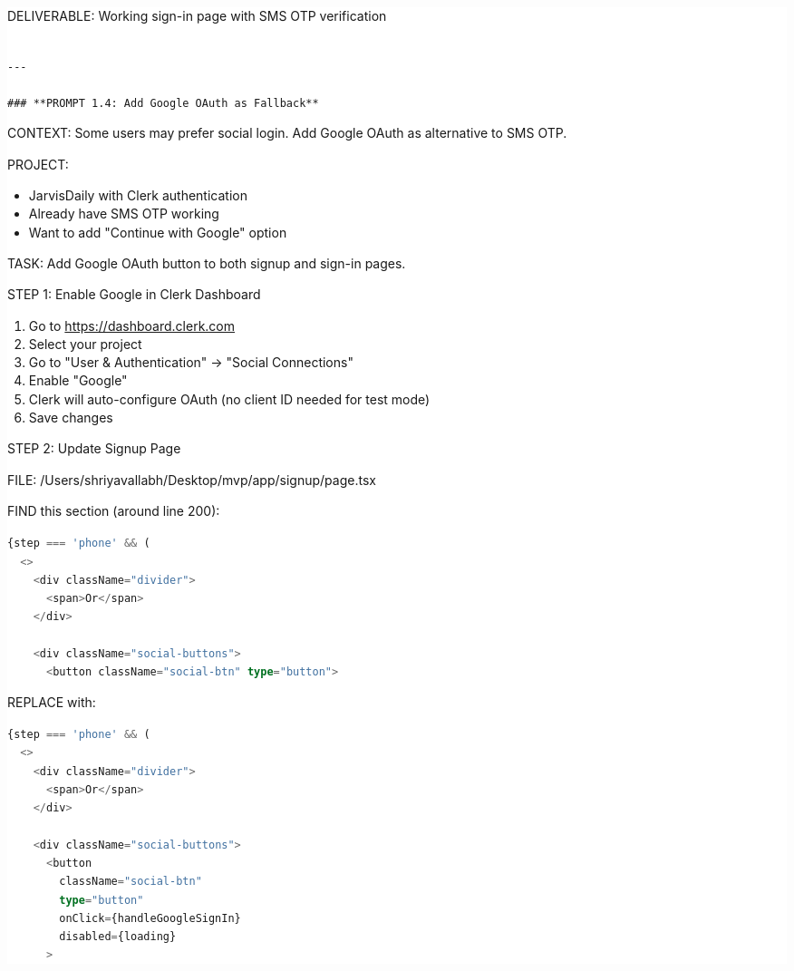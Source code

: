 DELIVERABLE:
Working sign-in page with SMS OTP verification
```

---

### **PROMPT 1.4: Add Google OAuth as Fallback**

```
CONTEXT:
Some users may prefer social login. Add Google OAuth as alternative to SMS OTP.

PROJECT:
- JarvisDaily with Clerk authentication
- Already have SMS OTP working
- Want to add "Continue with Google" option

TASK:
Add Google OAuth button to both signup and sign-in pages.

STEP 1: Enable Google in Clerk Dashboard
1. Go to https://dashboard.clerk.com
2. Select your project
3. Go to "User & Authentication" → "Social Connections"
4. Enable "Google"
5. Clerk will auto-configure OAuth (no client ID needed for test mode)
6. Save changes

STEP 2: Update Signup Page

FILE: /Users/shriyavallabh/Desktop/mvp/app/signup/page.tsx

FIND this section (around line 200):

```typescript
{step === 'phone' && (
  <>
    <div className="divider">
      <span>Or</span>
    </div>

    <div className="social-buttons">
      <button className="social-btn" type="button">
```

REPLACE with:

```typescript
{step === 'phone' && (
  <>
    <div className="divider">
      <span>Or</span>
    </div>

    <div className="social-buttons">
      <button 
        className="social-btn" 
        type="button"
        onClick={handleGoogleSignIn}
        disabled={loading}
      >
```
